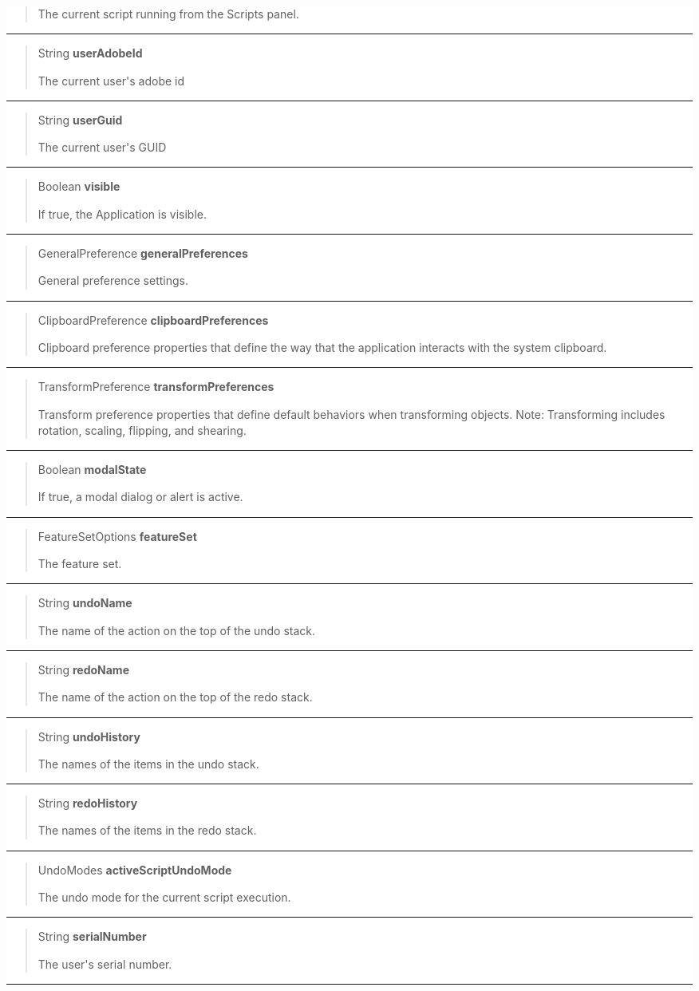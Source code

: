 > The current script running from the Scripts panel.
*** 
> String **userAdobeId** 
>
> The current user's adobe id
*** 
> String **userGuid** 
>
> The current user's GUID
*** 
> Boolean **visible** 
>
> If true, the Application is visible.
*** 
> GeneralPreference **generalPreferences** 
>
> General preference settings.
*** 
> ClipboardPreference **clipboardPreferences** 
>
> Clipboard preference properties that define the way that the application interacts with the system clipboard.
*** 
> TransformPreference **transformPreferences** 
>
> Transform preference properties that define default behaviors when transforming objects. Note: Transforming includes rotation, scaling, flipping, and shearing.
*** 
> Boolean **modalState** 
>
> If true, a modal dialog or alert is active.
*** 
> FeatureSetOptions **featureSet** 
>
> The feature set.
*** 
> String **undoName** 
>
> The name of the action on the top of the undo stack.
*** 
> String **redoName** 
>
> The name of the action on the top of the redo stack.
*** 
> String **undoHistory** 
>
> The names of the items in the undo stack.
*** 
> String **redoHistory** 
>
> The names of the items in the redo stack.
*** 
> UndoModes **activeScriptUndoMode** 
>
> The undo mode for the current script execution.
*** 
> String **serialNumber** 
>
> The user's serial number.
*** 